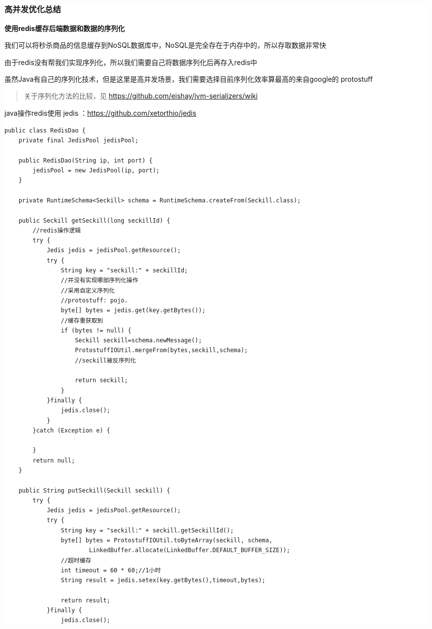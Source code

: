 
### **高并发优化总结**

**使用redis缓存后端数据和数据的序列化**

我们可以将秒杀商品的信息缓存到NoSQL数据库中，NoSQL是完全存在于内存中的，所以存取数据非常快

由于redis没有帮我们实现序列化，所以我们需要自己将数据序列化后再存入redis中

虽然Java有自己的序列化技术，但是这里是高并发场景，我们需要选择目前序列化效率算最高的来自google的 protostuff

> 关于序列化方法的比较，见
https://github.com/eishay/jvm-serializers/wiki

java操作redis使用 jedis ：https://github.com/xetorthio/jedis

```
public class RedisDao {
    private final JedisPool jedisPool;

    public RedisDao(String ip, int port) {
        jedisPool = new JedisPool(ip, port);
    }

    private RuntimeSchema<Seckill> schema = RuntimeSchema.createFrom(Seckill.class);

    public Seckill getSeckill(long seckillId) {
        //redis操作逻辑
        try {
            Jedis jedis = jedisPool.getResource();
            try {
                String key = "seckill:" + seckillId;
                //并没有实现哪部序列化操作
                //采用自定义序列化
                //protostuff: pojo.
                byte[] bytes = jedis.get(key.getBytes());
                //缓存重获取到
                if (bytes != null) {
                    Seckill seckill=schema.newMessage();
                    ProtostuffIOUtil.mergeFrom(bytes,seckill,schema);
                    //seckill被反序列化

                    return seckill;
                }
            }finally {
                jedis.close();
            }
        }catch (Exception e) {

        }
        return null;
    }

    public String putSeckill(Seckill seckill) {
        try {
            Jedis jedis = jedisPool.getResource();
            try {
                String key = "seckill:" + seckill.getSeckillId();
                byte[] bytes = ProtostuffIOUtil.toByteArray(seckill, schema,
                        LinkedBuffer.allocate(LinkedBuffer.DEFAULT_BUFFER_SIZE));
                //超时缓存
                int timeout = 60 * 60;//1小时
                String result = jedis.setex(key.getBytes(),timeout,bytes);

                return result;
            }finally {
                jedis.close();
```